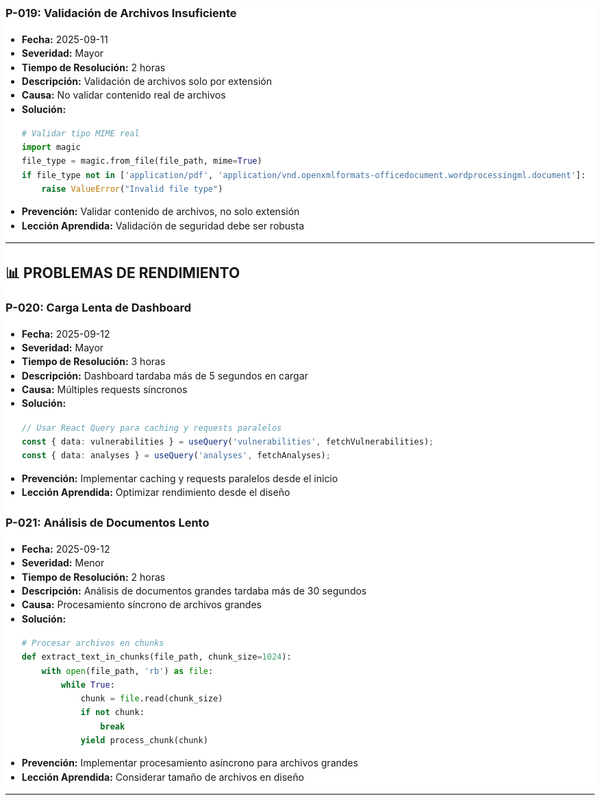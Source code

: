 ### **P-019: Validación de Archivos Insuficiente**
- **Fecha:** 2025-09-11
- **Severidad:** Mayor
- **Tiempo de Resolución:** 2 horas
- **Descripción:** Validación de archivos solo por extensión
- **Causa:** No validar contenido real de archivos
- **Solución:**
  ```python
  # Validar tipo MIME real
  import magic
  file_type = magic.from_file(file_path, mime=True)
  if file_type not in ['application/pdf', 'application/vnd.openxmlformats-officedocument.wordprocessingml.document']:
      raise ValueError("Invalid file type")
  ```
- **Prevención:** Validar contenido de archivos, no solo extensión
- **Lección Aprendida:** Validación de seguridad debe ser robusta

---

## 📊 **PROBLEMAS DE RENDIMIENTO**

### **P-020: Carga Lenta de Dashboard**
- **Fecha:** 2025-09-12
- **Severidad:** Mayor
- **Tiempo de Resolución:** 3 horas
- **Descripción:** Dashboard tardaba más de 5 segundos en cargar
- **Causa:** Múltiples requests síncronos
- **Solución:**
  ```typescript
  // Usar React Query para caching y requests paralelos
  const { data: vulnerabilities } = useQuery('vulnerabilities', fetchVulnerabilities);
  const { data: analyses } = useQuery('analyses', fetchAnalyses);
  ```
- **Prevención:** Implementar caching y requests paralelos desde el inicio
- **Lección Aprendida:** Optimizar rendimiento desde el diseño

### **P-021: Análisis de Documentos Lento**
- **Fecha:** 2025-09-12
- **Severidad:** Menor
- **Tiempo de Resolución:** 2 horas
- **Descripción:** Análisis de documentos grandes tardaba más de 30 segundos
- **Causa:** Procesamiento síncrono de archivos grandes
- **Solución:**
  ```python
  # Procesar archivos en chunks
  def extract_text_in_chunks(file_path, chunk_size=1024):
      with open(file_path, 'rb') as file:
          while True:
              chunk = file.read(chunk_size)
              if not chunk:
                  break
              yield process_chunk(chunk)
  ```
- **Prevención:** Implementar procesamiento asíncrono para archivos grandes
- **Lección Aprendida:** Considerar tamaño de archivos en diseño

---